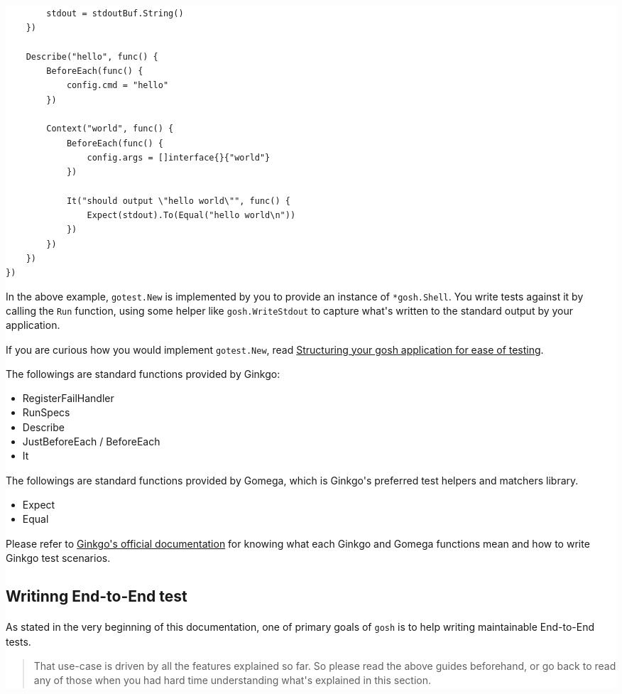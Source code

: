 ```
		stdout = stdoutBuf.String()
	})

	Describe("hello", func() {
		BeforeEach(func() {
			config.cmd = "hello"
		})

		Context("world", func() {
			BeforeEach(func() {
				config.args = []interface{}{"world"}
			})

			It("should output \"hello world\"", func() {
				Expect(stdout).To(Equal("hello world\n"))
			})
		})
    })
})
```

In the above example, `gotest.New` is implemented by you to provide an instance of `*gosh.Shell`. You write tests against it by calling the `Run` function, using some helper like `gosh.WriteStdout` to capture what's written to the standard output by your application.

If you are curious how you would implement `gotest.New`, read [Structuring your gosh application for ease of testing](#structuring-your-gosh-application-for-ease-of-testing).

The followings are standard functions provided by Ginkgo:

- RegisterFailHandler
- RunSpecs
- Describe
- JustBeforeEach / BeforeEach
- It

The followings are standard functions provided by Gomega, which is Ginkgo's preferred test helpers and matchers library.

- Expect
- Equal

Please refer to [Ginkgo's official documentation](https://onsi.github.io/ginkgo/) for knowing what each Ginkgo and Gomega functions mean and how to write Ginkgo test scenarios.

## Writinng End-to-End test

As stated in the very beginning of this documentation, one of primary goals of `gosh` is to help writing maintainable End-to-End tests.

> That use-case is driven by all the features explained so far. So please read the above guides beforehand, or go back to read any of those when you had hard time understanding what's explained in this section.
